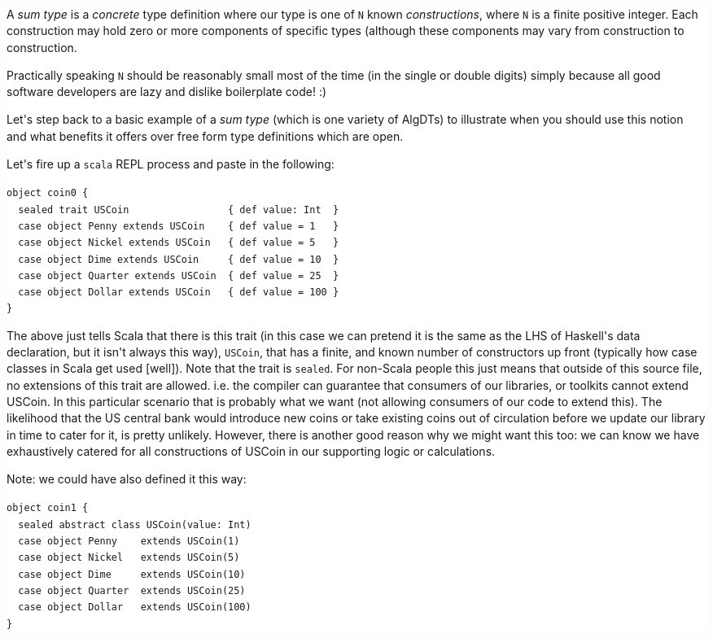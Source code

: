 A *sum type* is a *concrete* type definition where
our type is one of `N` known *constructions*, where `N` is a
finite positive integer. Each construction may hold zero or
more components of specific types (although these components
may vary from construction to construction.

Practically speaking `N` should be reasonably small most
of the time (in the single or double digits) simply because
all good software developers are lazy and dislike boilerplate
code! :)

Let's step back to a basic example of a _sum type_ (which
is one variety of AlgDTs) to illustrate when you should use
this notion and what benefits it offers over free form type
definitions which are open.

Let's fire up a `scala` REPL process and paste in the following:

```tut:book
object coin0 {
  sealed trait USCoin                 { def value: Int  }
  case object Penny extends USCoin    { def value = 1   }
  case object Nickel extends USCoin   { def value = 5   }
  case object Dime extends USCoin     { def value = 10  }
  case object Quarter extends USCoin  { def value = 25  }
  case object Dollar extends USCoin   { def value = 100 }
}
```

The above just tells Scala that there is this trait (in this case
we can pretend it is the same as the LHS of Haskell's data
declaration, but it isn't always this way), <code>USCoin</code>,
that has a finite, and known number of constructors up front
(typically how case classes in Scala get used [well]). Note
that the trait is <code>sealed</code>. For non-Scala people this
just means that outside of this source file, no extensions of
this trait are allowed. i.e. the compiler can guarantee that
consumers of our libraries, or toolkits cannot extend USCoin.
In this particular scenario that is probably what we want (not
allowing consumers of our code to extend this). The likelihood
that the US central bank would introduce new coins or take
existing coins out of circulation before we update our library
in time to cater for it, is pretty unlikely. However, there is
another good reason why we might want this too: we can know we
have exhaustively catered for all constructions of USCoin in our
supporting logic or calculations.

Note: we could have also defined it this way:

```tut:book
object coin1 {
  sealed abstract class USCoin(value: Int)
  case object Penny    extends USCoin(1)
  case object Nickel   extends USCoin(5)
  case object Dime     extends USCoin(10)
  case object Quarter  extends USCoin(25)
  case object Dollar   extends USCoin(100)
}
```
